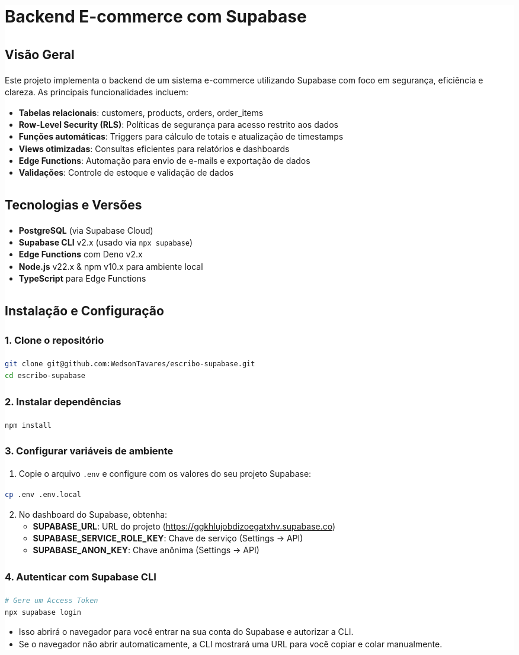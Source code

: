 # Backend E-commerce com Supabase

## Visão Geral
Este projeto implementa o backend de um sistema e-commerce utilizando Supabase com foco em segurança, eficiência e clareza. As principais funcionalidades incluem:

- **Tabelas relacionais**: customers, products, orders, order_items
- **Row-Level Security (RLS)**: Políticas de segurança para acesso restrito aos dados
- **Funções automáticas**: Triggers para cálculo de totais e atualização de timestamps
- **Views otimizadas**: Consultas eficientes para relatórios e dashboards
- **Edge Functions**: Automação para envio de e-mails e exportação de dados
- **Validações**: Controle de estoque e validação de dados

## Tecnologias e Versões
- **PostgreSQL** (via Supabase Cloud)
- **Supabase CLI** v2.x (usado via `npx supabase`)
- **Edge Functions** com Deno v2.x
- **Node.js** v22.x & npm v10.x para ambiente local
- **TypeScript** para Edge Functions

## Instalação e Configuração

### 1. Clone o repositório
```bash
git clone git@github.com:WedsonTavares/escribo-supabase.git
cd escribo-supabase
```

### 2. Instalar dependências
```bash
npm install
```

### 3. Configurar variáveis de ambiente
1. Copie o arquivo `.env` e configure com os valores do seu projeto Supabase:
```bash
cp .env .env.local
```

2. No dashboard do Supabase, obtenha:
   - **SUPABASE_URL**: URL do projeto (https://ggkhlujobdizoegatxhv.supabase.co)
   - **SUPABASE_SERVICE_ROLE_KEY**: Chave de serviço (Settings → API)
   - **SUPABASE_ANON_KEY**: Chave anônima (Settings → API)

### 4. Autenticar com Supabase CLI
```bash
# Gere um Access Token
npx supabase login
```
- Isso abrirá o navegador para você entrar na sua conta do Supabase e autorizar a CLI.
- Se o navegador não abrir automaticamente, a CLI mostrará uma URL para você copiar e colar manualmente.
